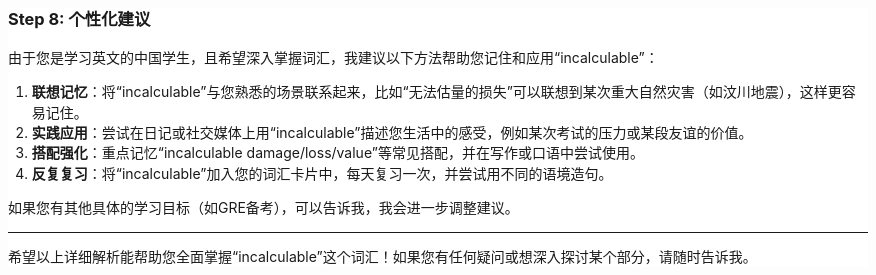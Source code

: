 
### Step 8: 个性化建议

由于您是学习英文的中国学生，且希望深入掌握词汇，我建议以下方法帮助您记住和应用“incalculable”：
1. **联想记忆**：将“incalculable”与您熟悉的场景联系起来，比如“无法估量的损失”可以联想到某次重大自然灾害（如汶川地震），这样更容易记住。
2. **实践应用**：尝试在日记或社交媒体上用“incalculable”描述您生活中的感受，例如某次考试的压力或某段友谊的价值。
3. **搭配强化**：重点记忆“incalculable damage/loss/value”等常见搭配，并在写作或口语中尝试使用。
4. **反复复习**：将“incalculable”加入您的词汇卡片中，每天复习一次，并尝试用不同的语境造句。

如果您有其他具体的学习目标（如GRE备考），可以告诉我，我会进一步调整建议。

---

希望以上详细解析能帮助您全面掌握“incalculable”这个词汇！如果您有任何疑问或想深入探讨某个部分，请随时告诉我。